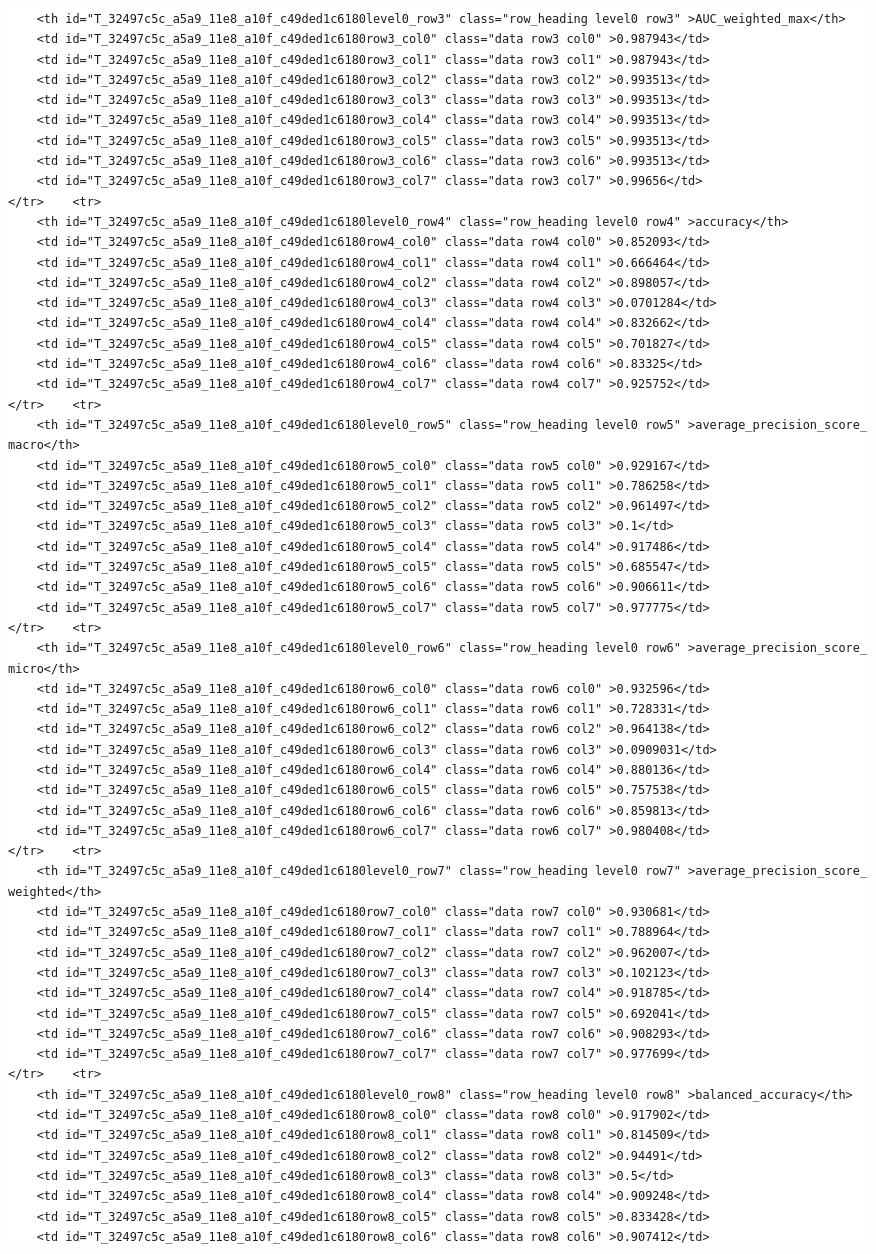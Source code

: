        <th id="T_32497c5c_a5a9_11e8_a10f_c49ded1c6180level0_row3" class="row_heading level0 row3" >AUC_weighted_max</th> 
        <td id="T_32497c5c_a5a9_11e8_a10f_c49ded1c6180row3_col0" class="data row3 col0" >0.987943</td> 
        <td id="T_32497c5c_a5a9_11e8_a10f_c49ded1c6180row3_col1" class="data row3 col1" >0.987943</td> 
        <td id="T_32497c5c_a5a9_11e8_a10f_c49ded1c6180row3_col2" class="data row3 col2" >0.993513</td> 
        <td id="T_32497c5c_a5a9_11e8_a10f_c49ded1c6180row3_col3" class="data row3 col3" >0.993513</td> 
        <td id="T_32497c5c_a5a9_11e8_a10f_c49ded1c6180row3_col4" class="data row3 col4" >0.993513</td> 
        <td id="T_32497c5c_a5a9_11e8_a10f_c49ded1c6180row3_col5" class="data row3 col5" >0.993513</td> 
        <td id="T_32497c5c_a5a9_11e8_a10f_c49ded1c6180row3_col6" class="data row3 col6" >0.993513</td> 
        <td id="T_32497c5c_a5a9_11e8_a10f_c49ded1c6180row3_col7" class="data row3 col7" >0.99656</td> 
    </tr>    <tr> 
        <th id="T_32497c5c_a5a9_11e8_a10f_c49ded1c6180level0_row4" class="row_heading level0 row4" >accuracy</th> 
        <td id="T_32497c5c_a5a9_11e8_a10f_c49ded1c6180row4_col0" class="data row4 col0" >0.852093</td> 
        <td id="T_32497c5c_a5a9_11e8_a10f_c49ded1c6180row4_col1" class="data row4 col1" >0.666464</td> 
        <td id="T_32497c5c_a5a9_11e8_a10f_c49ded1c6180row4_col2" class="data row4 col2" >0.898057</td> 
        <td id="T_32497c5c_a5a9_11e8_a10f_c49ded1c6180row4_col3" class="data row4 col3" >0.0701284</td> 
        <td id="T_32497c5c_a5a9_11e8_a10f_c49ded1c6180row4_col4" class="data row4 col4" >0.832662</td> 
        <td id="T_32497c5c_a5a9_11e8_a10f_c49ded1c6180row4_col5" class="data row4 col5" >0.701827</td> 
        <td id="T_32497c5c_a5a9_11e8_a10f_c49ded1c6180row4_col6" class="data row4 col6" >0.83325</td> 
        <td id="T_32497c5c_a5a9_11e8_a10f_c49ded1c6180row4_col7" class="data row4 col7" >0.925752</td> 
    </tr>    <tr> 
        <th id="T_32497c5c_a5a9_11e8_a10f_c49ded1c6180level0_row5" class="row_heading level0 row5" >average_precision_score_macro</th> 
        <td id="T_32497c5c_a5a9_11e8_a10f_c49ded1c6180row5_col0" class="data row5 col0" >0.929167</td> 
        <td id="T_32497c5c_a5a9_11e8_a10f_c49ded1c6180row5_col1" class="data row5 col1" >0.786258</td> 
        <td id="T_32497c5c_a5a9_11e8_a10f_c49ded1c6180row5_col2" class="data row5 col2" >0.961497</td> 
        <td id="T_32497c5c_a5a9_11e8_a10f_c49ded1c6180row5_col3" class="data row5 col3" >0.1</td> 
        <td id="T_32497c5c_a5a9_11e8_a10f_c49ded1c6180row5_col4" class="data row5 col4" >0.917486</td> 
        <td id="T_32497c5c_a5a9_11e8_a10f_c49ded1c6180row5_col5" class="data row5 col5" >0.685547</td> 
        <td id="T_32497c5c_a5a9_11e8_a10f_c49ded1c6180row5_col6" class="data row5 col6" >0.906611</td> 
        <td id="T_32497c5c_a5a9_11e8_a10f_c49ded1c6180row5_col7" class="data row5 col7" >0.977775</td> 
    </tr>    <tr> 
        <th id="T_32497c5c_a5a9_11e8_a10f_c49ded1c6180level0_row6" class="row_heading level0 row6" >average_precision_score_micro</th> 
        <td id="T_32497c5c_a5a9_11e8_a10f_c49ded1c6180row6_col0" class="data row6 col0" >0.932596</td> 
        <td id="T_32497c5c_a5a9_11e8_a10f_c49ded1c6180row6_col1" class="data row6 col1" >0.728331</td> 
        <td id="T_32497c5c_a5a9_11e8_a10f_c49ded1c6180row6_col2" class="data row6 col2" >0.964138</td> 
        <td id="T_32497c5c_a5a9_11e8_a10f_c49ded1c6180row6_col3" class="data row6 col3" >0.0909031</td> 
        <td id="T_32497c5c_a5a9_11e8_a10f_c49ded1c6180row6_col4" class="data row6 col4" >0.880136</td> 
        <td id="T_32497c5c_a5a9_11e8_a10f_c49ded1c6180row6_col5" class="data row6 col5" >0.757538</td> 
        <td id="T_32497c5c_a5a9_11e8_a10f_c49ded1c6180row6_col6" class="data row6 col6" >0.859813</td> 
        <td id="T_32497c5c_a5a9_11e8_a10f_c49ded1c6180row6_col7" class="data row6 col7" >0.980408</td> 
    </tr>    <tr> 
        <th id="T_32497c5c_a5a9_11e8_a10f_c49ded1c6180level0_row7" class="row_heading level0 row7" >average_precision_score_weighted</th> 
        <td id="T_32497c5c_a5a9_11e8_a10f_c49ded1c6180row7_col0" class="data row7 col0" >0.930681</td> 
        <td id="T_32497c5c_a5a9_11e8_a10f_c49ded1c6180row7_col1" class="data row7 col1" >0.788964</td> 
        <td id="T_32497c5c_a5a9_11e8_a10f_c49ded1c6180row7_col2" class="data row7 col2" >0.962007</td> 
        <td id="T_32497c5c_a5a9_11e8_a10f_c49ded1c6180row7_col3" class="data row7 col3" >0.102123</td> 
        <td id="T_32497c5c_a5a9_11e8_a10f_c49ded1c6180row7_col4" class="data row7 col4" >0.918785</td> 
        <td id="T_32497c5c_a5a9_11e8_a10f_c49ded1c6180row7_col5" class="data row7 col5" >0.692041</td> 
        <td id="T_32497c5c_a5a9_11e8_a10f_c49ded1c6180row7_col6" class="data row7 col6" >0.908293</td> 
        <td id="T_32497c5c_a5a9_11e8_a10f_c49ded1c6180row7_col7" class="data row7 col7" >0.977699</td> 
    </tr>    <tr> 
        <th id="T_32497c5c_a5a9_11e8_a10f_c49ded1c6180level0_row8" class="row_heading level0 row8" >balanced_accuracy</th> 
        <td id="T_32497c5c_a5a9_11e8_a10f_c49ded1c6180row8_col0" class="data row8 col0" >0.917902</td> 
        <td id="T_32497c5c_a5a9_11e8_a10f_c49ded1c6180row8_col1" class="data row8 col1" >0.814509</td> 
        <td id="T_32497c5c_a5a9_11e8_a10f_c49ded1c6180row8_col2" class="data row8 col2" >0.94491</td> 
        <td id="T_32497c5c_a5a9_11e8_a10f_c49ded1c6180row8_col3" class="data row8 col3" >0.5</td> 
        <td id="T_32497c5c_a5a9_11e8_a10f_c49ded1c6180row8_col4" class="data row8 col4" >0.909248</td> 
        <td id="T_32497c5c_a5a9_11e8_a10f_c49ded1c6180row8_col5" class="data row8 col5" >0.833428</td> 
        <td id="T_32497c5c_a5a9_11e8_a10f_c49ded1c6180row8_col6" class="data row8 col6" >0.907412</td> 